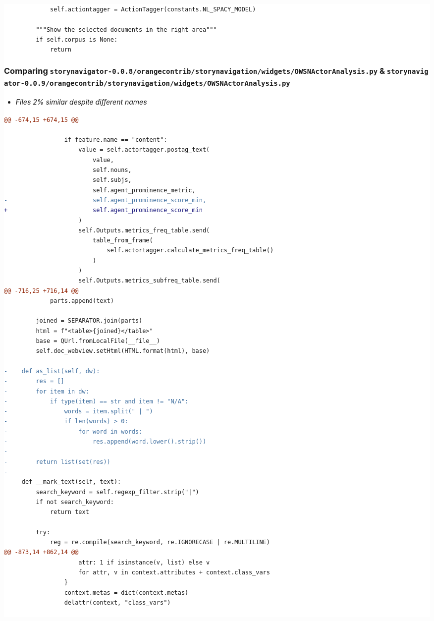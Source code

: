 ```diff
             self.actiontagger = ActionTagger(constants.NL_SPACY_MODEL)
 
         """Show the selected documents in the right area"""
         if self.corpus is None:
             return
```

### Comparing `storynavigator-0.0.8/orangecontrib/storynavigation/widgets/OWSNActorAnalysis.py` & `storynavigator-0.0.9/orangecontrib/storynavigation/widgets/OWSNActorAnalysis.py`

 * *Files 2% similar despite different names*

```diff
@@ -674,15 +674,15 @@
 
                 if feature.name == "content":
                     value = self.actortagger.postag_text(
                         value,
                         self.nouns,
                         self.subjs,
                         self.agent_prominence_metric,
-                        self.agent_prominence_score_min,
+                        self.agent_prominence_score_min
                     )
                     self.Outputs.metrics_freq_table.send(
                         table_from_frame(
                             self.actortagger.calculate_metrics_freq_table()
                         )
                     )
                     self.Outputs.metrics_subfreq_table.send(
@@ -716,25 +716,14 @@
             parts.append(text)
 
         joined = SEPARATOR.join(parts)
         html = f"<table>{joined}</table>"
         base = QUrl.fromLocalFile(__file__)
         self.doc_webview.setHtml(HTML.format(html), base)
 
-    def as_list(self, dw):
-        res = []
-        for item in dw:
-            if type(item) == str and item != "N/A":
-                words = item.split(" | ")
-                if len(words) > 0:
-                    for word in words:
-                        res.append(word.lower().strip())
-
-        return list(set(res))
-
     def __mark_text(self, text):
         search_keyword = self.regexp_filter.strip("|")
         if not search_keyword:
             return text
 
         try:
             reg = re.compile(search_keyword, re.IGNORECASE | re.MULTILINE)
@@ -873,14 +862,14 @@
                     attr: 1 if isinstance(v, list) else v
                     for attr, v in context.attributes + context.class_vars
                 }
                 context.metas = dict(context.metas)
                 delattr(context, "class_vars")
 
```
